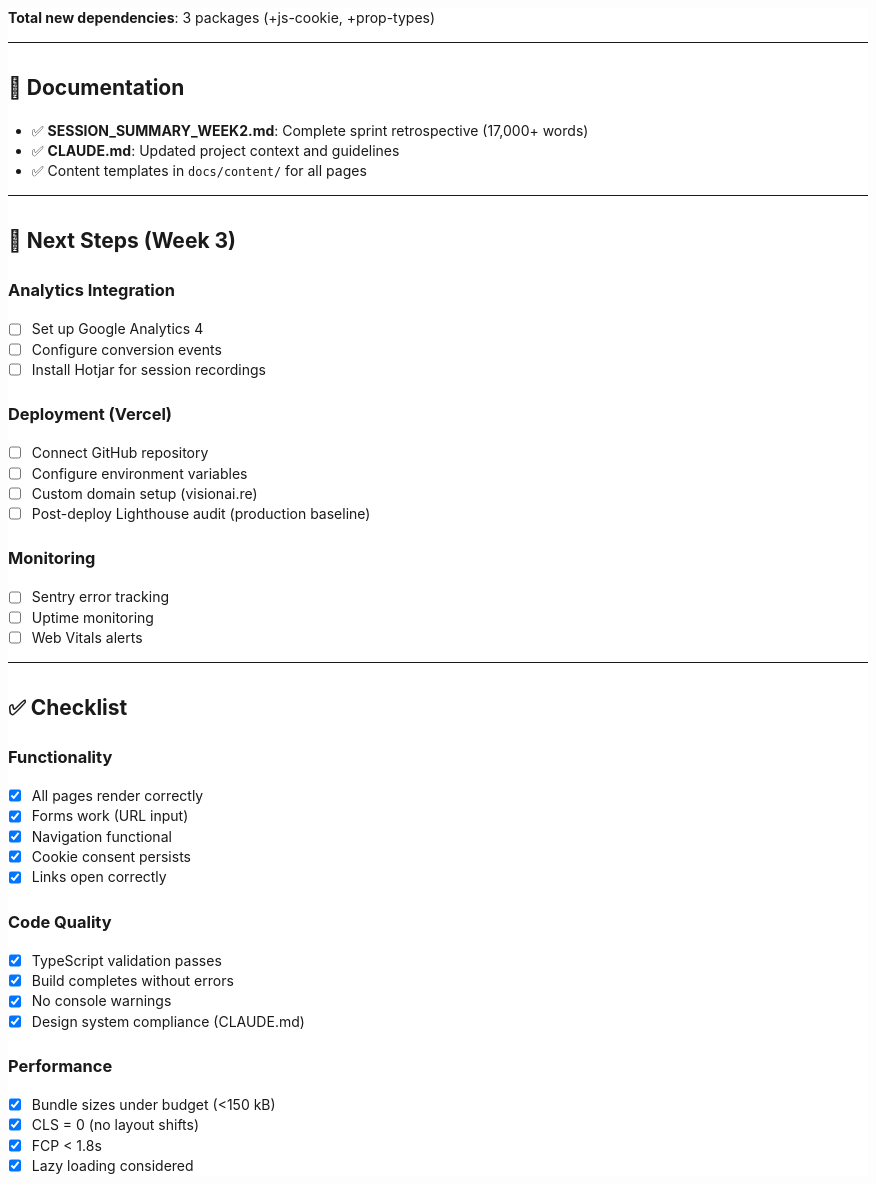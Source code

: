 **Total new dependencies**: 3 packages (+js-cookie, +prop-types)

---

## 📝 Documentation

- ✅ **SESSION_SUMMARY_WEEK2.md**: Complete sprint retrospective (17,000+ words)
- ✅ **CLAUDE.md**: Updated project context and guidelines
- ✅ Content templates in `docs/content/` for all pages

---

## 🎯 Next Steps (Week 3)

### Analytics Integration
- [ ] Set up Google Analytics 4
- [ ] Configure conversion events
- [ ] Install Hotjar for session recordings

### Deployment (Vercel)
- [ ] Connect GitHub repository
- [ ] Configure environment variables
- [ ] Custom domain setup (visionai.re)
- [ ] Post-deploy Lighthouse audit (production baseline)

### Monitoring
- [ ] Sentry error tracking
- [ ] Uptime monitoring
- [ ] Web Vitals alerts

---

## ✅ Checklist

### Functionality
- [x] All pages render correctly
- [x] Forms work (URL input)
- [x] Navigation functional
- [x] Cookie consent persists
- [x] Links open correctly

### Code Quality
- [x] TypeScript validation passes
- [x] Build completes without errors
- [x] No console warnings
- [x] Design system compliance (CLAUDE.md)

### Performance
- [x] Bundle sizes under budget (<150 kB)
- [x] CLS = 0 (no layout shifts)
- [x] FCP < 1.8s
- [x] Lazy loading considered
